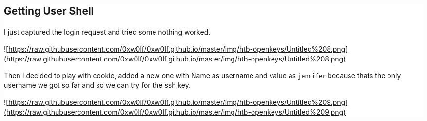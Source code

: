 ## Getting User Shell

I just captured the login request and tried some nothing worked.

![https://raw.githubusercontent.com/0xw0lf/0xw0lf.github.io/master/img/htb-openkeys/Untitled%208.png](https://raw.githubusercontent.com/0xw0lf/0xw0lf.github.io/master/img/htb-openkeys/Untitled%208.png)

Then I decided to play with cookie, added a new one with Name as username and value as `jennifer` because thats the only username we got so far and so we can try for the ssh key.

![https://raw.githubusercontent.com/0xw0lf/0xw0lf.github.io/master/img/htb-openkeys/Untitled%209.png](https://raw.githubusercontent.com/0xw0lf/0xw0lf.github.io/master/img/htb-openkeys/Untitled%209.png)
